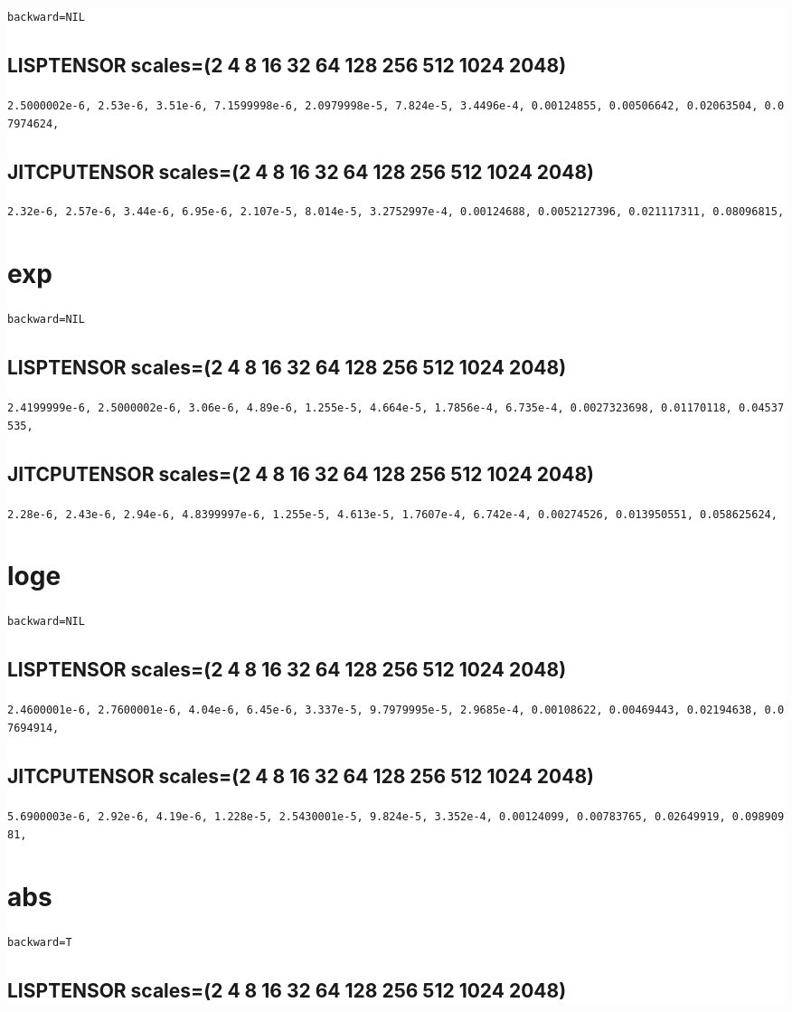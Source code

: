 `backward=NIL`

## LISPTENSOR scales=(2 4 8 16 32 64 128 256 512 1024 2048)

`2.5000002e-6, 2.53e-6, 3.51e-6, 7.1599998e-6, 2.0979998e-5, 7.824e-5, 3.4496e-4, 0.00124855, 0.00506642, 0.02063504, 0.07974624, `

## JITCPUTENSOR scales=(2 4 8 16 32 64 128 256 512 1024 2048)

`2.32e-6, 2.57e-6, 3.44e-6, 6.95e-6, 2.107e-5, 8.014e-5, 3.2752997e-4, 0.00124688, 0.0052127396, 0.021117311, 0.08096815, `

# exp

`backward=NIL`

## LISPTENSOR scales=(2 4 8 16 32 64 128 256 512 1024 2048)

`2.4199999e-6, 2.5000002e-6, 3.06e-6, 4.89e-6, 1.255e-5, 4.664e-5, 1.7856e-4, 6.735e-4, 0.0027323698, 0.01170118, 0.04537535, `

## JITCPUTENSOR scales=(2 4 8 16 32 64 128 256 512 1024 2048)

`2.28e-6, 2.43e-6, 2.94e-6, 4.8399997e-6, 1.255e-5, 4.613e-5, 1.7607e-4, 6.742e-4, 0.00274526, 0.013950551, 0.058625624, `

# loge

`backward=NIL`

## LISPTENSOR scales=(2 4 8 16 32 64 128 256 512 1024 2048)

`2.4600001e-6, 2.7600001e-6, 4.04e-6, 6.45e-6, 3.337e-5, 9.7979995e-5, 2.9685e-4, 0.00108622, 0.00469443, 0.02194638, 0.07694914, `

## JITCPUTENSOR scales=(2 4 8 16 32 64 128 256 512 1024 2048)

`5.6900003e-6, 2.92e-6, 4.19e-6, 1.228e-5, 2.5430001e-5, 9.824e-5, 3.352e-4, 0.00124099, 0.00783765, 0.02649919, 0.09890981, `

# abs

`backward=T`

## LISPTENSOR scales=(2 4 8 16 32 64 128 256 512 1024 2048)
